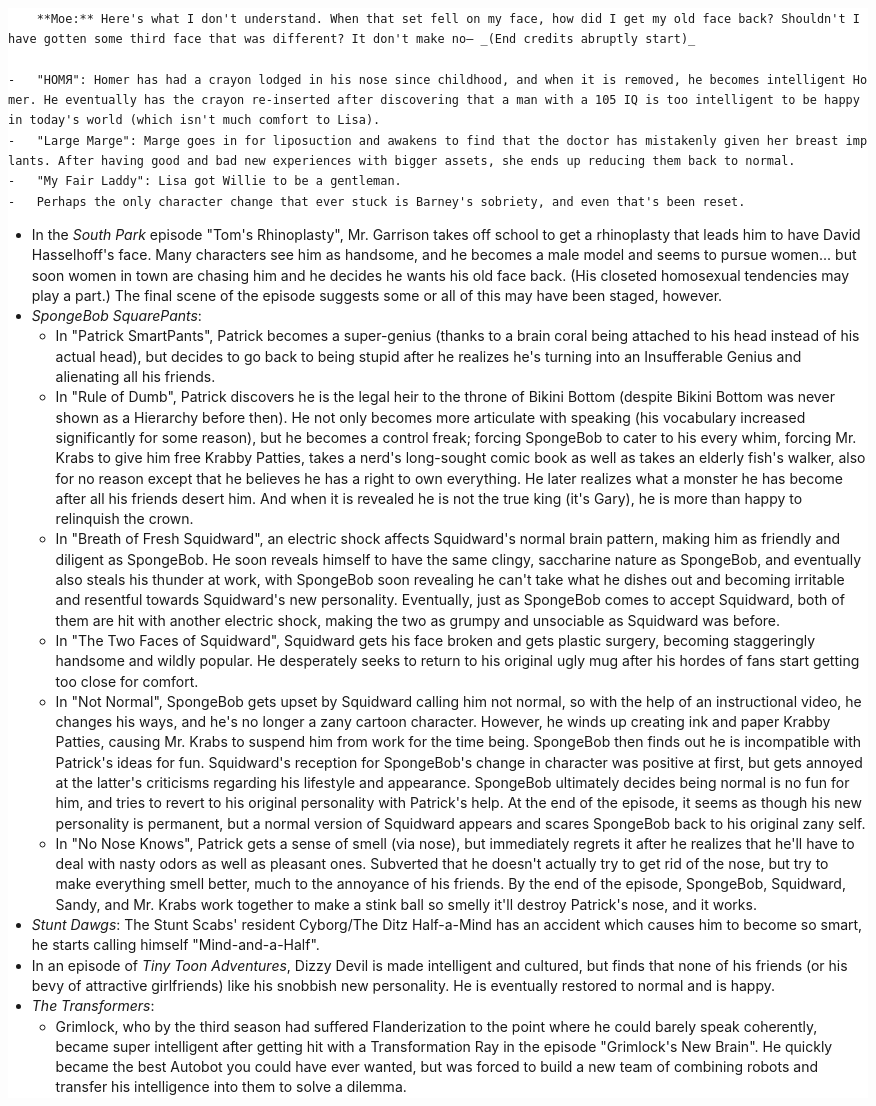         **Moe:** Here's what I don't understand. When that set fell on my face, how did I get my old face back? Shouldn't I have gotten some third face that was different? It don't make no— _(End credits abruptly start)_
        
    -   "HOMЯ": Homer has had a crayon lodged in his nose since childhood, and when it is removed, he becomes intelligent Homer. He eventually has the crayon re-inserted after discovering that a man with a 105 IQ is too intelligent to be happy in today's world (which isn't much comfort to Lisa).
    -   "Large Marge": Marge goes in for liposuction and awakens to find that the doctor has mistakenly given her breast implants. After having good and bad new experiences with bigger assets, she ends up reducing them back to normal.
    -   "My Fair Laddy": Lisa got Willie to be a gentleman.
    -   Perhaps the only character change that ever stuck is Barney's sobriety, and even that's been reset.
-   In the _South Park_ episode "Tom's Rhinoplasty", Mr. Garrison takes off school to get a rhinoplasty that leads him to have David Hasselhoff's face. Many characters see him as handsome, and he becomes a male model and seems to pursue women... but soon women in town are chasing him and he decides he wants his old face back. (His closeted homosexual tendencies may play a part.) The final scene of the episode suggests some or all of this may have been staged, however.
-   _SpongeBob SquarePants_:
    -   In "Patrick SmartPants", Patrick becomes a super-genius (thanks to a brain coral being attached to his head instead of his actual head), but decides to go back to being stupid after he realizes he's turning into an Insufferable Genius and alienating all his friends.
    -   In "Rule of Dumb", Patrick discovers he is the legal heir to the throne of Bikini Bottom (despite Bikini Bottom was never shown as a Hierarchy before then). He not only becomes more articulate with speaking (his vocabulary increased significantly for some reason), but he becomes a control freak; forcing SpongeBob to cater to his every whim, forcing Mr. Krabs to give him free Krabby Patties, takes a nerd's long-sought comic book as well as takes an elderly fish's walker, also for no reason except that he believes he has a right to own everything. He later realizes what a monster he has become after all his friends desert him. And when it is revealed he is not the true king (it's Gary), he is more than happy to relinquish the crown.
    -   In "Breath of Fresh Squidward", an electric shock affects Squidward's normal brain pattern, making him as friendly and diligent as SpongeBob. He soon reveals himself to have the same clingy, saccharine nature as SpongeBob, and eventually also steals his thunder at work, with SpongeBob soon revealing he can't take what he dishes out and becoming irritable and resentful towards Squidward's new personality. Eventually, just as SpongeBob comes to accept Squidward, both of them are hit with another electric shock, making the two as grumpy and unsociable as Squidward was before.
    -   In "The Two Faces of Squidward", Squidward gets his face broken and gets plastic surgery, becoming staggeringly handsome and wildly popular. He desperately seeks to return to his original ugly mug after his hordes of fans start getting too close for comfort.
    -   In "Not Normal", SpongeBob gets upset by Squidward calling him not normal, so with the help of an instructional video, he changes his ways, and he's no longer a zany cartoon character. However, he winds up creating ink and paper Krabby Patties, causing Mr. Krabs to suspend him from work for the time being. SpongeBob then finds out he is incompatible with Patrick's ideas for fun. Squidward's reception for SpongeBob's change in character was positive at first, but gets annoyed at the latter's criticisms regarding his lifestyle and appearance. SpongeBob ultimately decides being normal is no fun for him, and tries to revert to his original personality with Patrick's help. At the end of the episode, it seems as though his new personality is permanent, but a normal version of Squidward appears and scares SpongeBob back to his original zany self.
    -   In "No Nose Knows", Patrick gets a sense of smell (via nose), but immediately regrets it after he realizes that he'll have to deal with nasty odors as well as pleasant ones. Subverted that he doesn't actually try to get rid of the nose, but try to make everything smell better, much to the annoyance of his friends. By the end of the episode, SpongeBob, Squidward, Sandy, and Mr. Krabs work together to make a stink ball so smelly it'll destroy Patrick's nose, and it works.
-   _Stunt Dawgs_: The Stunt Scabs' resident Cyborg/The Ditz Half-a-Mind has an accident which causes him to become so smart, he starts calling himself "Mind-and-a-Half".
-   In an episode of _Tiny Toon Adventures_, Dizzy Devil is made intelligent and cultured, but finds that none of his friends (or his bevy of attractive girlfriends) like his snobbish new personality. He is eventually restored to normal and is happy.
-   _The Transformers_:
    -   Grimlock, who by the third season had suffered Flanderization to the point where he could barely speak coherently, became super intelligent after getting hit with a Transformation Ray in the episode "Grimlock's New Brain". He quickly became the best Autobot you could have ever wanted, but was forced to build a new team of combining robots and transfer his intelligence into them to solve a dilemma.